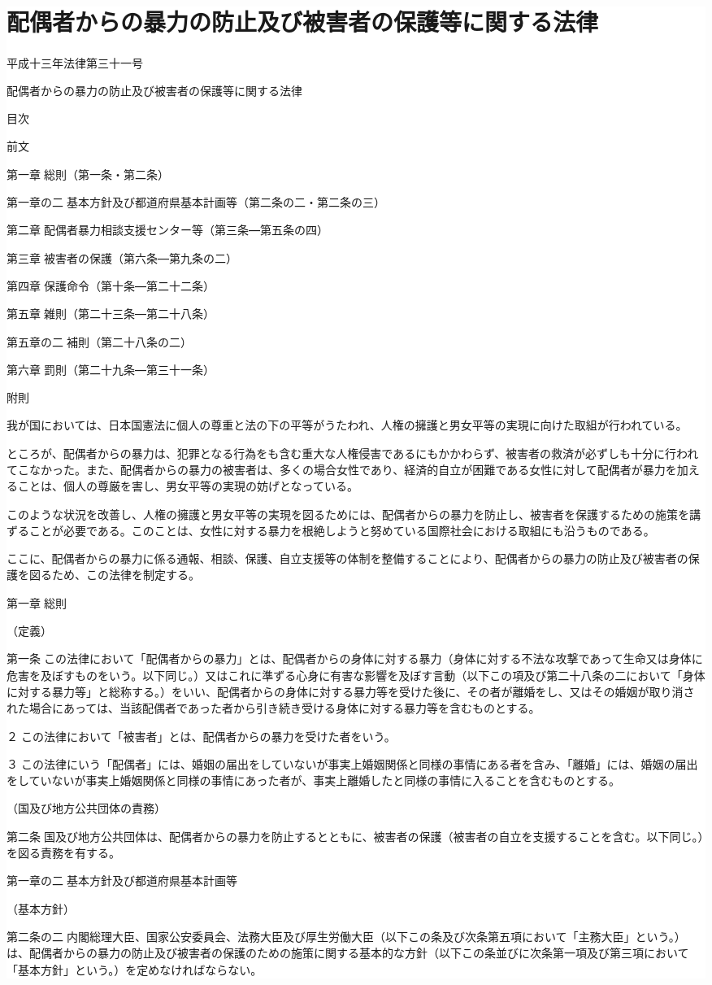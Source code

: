 # 配偶者からの暴力の防止及び被害者の保護等に関する法律

平成十三年法律第三十一号

配偶者からの暴力の防止及び被害者の保護等に関する法律

目次

前文

第一章 総則（第一条・第二条）

第一章の二 基本方針及び都道府県基本計画等（第二条の二・第二条の三）

第二章 配偶者暴力相談支援センター等（第三条―第五条の四）

第三章 被害者の保護（第六条―第九条の二）

第四章 保護命令（第十条―第二十二条）

第五章 雑則（第二十三条―第二十八条）

第五章の二 補則（第二十八条の二）

第六章 罰則（第二十九条―第三十一条）

附則

我が国においては、日本国憲法に個人の尊重と法の下の平等がうたわれ、人権の擁護と男女平等の実現に向けた取組が行われている。

ところが、配偶者からの暴力は、犯罪となる行為をも含む重大な人権侵害であるにもかかわらず、被害者の救済が必ずしも十分に行われてこなかった。また、配偶者からの暴力の被害者は、多くの場合女性であり、経済的自立が困難である女性に対して配偶者が暴力を加えることは、個人の尊厳を害し、男女平等の実現の妨げとなっている。

このような状況を改善し、人権の擁護と男女平等の実現を図るためには、配偶者からの暴力を防止し、被害者を保護するための施策を講ずることが必要である。このことは、女性に対する暴力を根絶しようと努めている国際社会における取組にも沿うものである。

ここに、配偶者からの暴力に係る通報、相談、保護、自立支援等の体制を整備することにより、配偶者からの暴力の防止及び被害者の保護を図るため、この法律を制定する。

第一章 総則

（定義）

第一条 この法律において「配偶者からの暴力」とは、配偶者からの身体に対する暴力（身体に対する不法な攻撃であって生命又は身体に危害を及ぼすものをいう。以下同じ。）又はこれに準ずる心身に有害な影響を及ぼす言動（以下この項及び第二十八条の二において「身体に対する暴力等」と総称する。）をいい、配偶者からの身体に対する暴力等を受けた後に、その者が離婚をし、又はその婚姻が取り消された場合にあっては、当該配偶者であった者から引き続き受ける身体に対する暴力等を含むものとする。

２ この法律において「被害者」とは、配偶者からの暴力を受けた者をいう。

３ この法律にいう「配偶者」には、婚姻の届出をしていないが事実上婚姻関係と同様の事情にある者を含み、「離婚」には、婚姻の届出をしていないが事実上婚姻関係と同様の事情にあった者が、事実上離婚したと同様の事情に入ることを含むものとする。

（国及び地方公共団体の責務）

第二条 国及び地方公共団体は、配偶者からの暴力を防止するとともに、被害者の保護（被害者の自立を支援することを含む。以下同じ。）を図る責務を有する。

第一章の二 基本方針及び都道府県基本計画等

（基本方針）

第二条の二 内閣総理大臣、国家公安委員会、法務大臣及び厚生労働大臣（以下この条及び次条第五項において「主務大臣」という。）は、配偶者からの暴力の防止及び被害者の保護のための施策に関する基本的な方針（以下この条並びに次条第一項及び第三項において「基本方針」という。）を定めなければならない。
